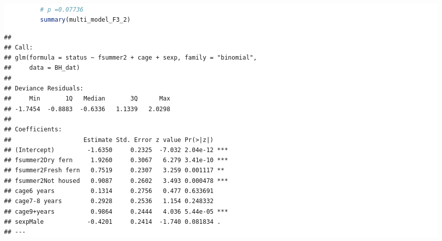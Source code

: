 <div data-pagedtable="false">

<script data-pagedtable-source type="application/json">
{"columns":[{"label":[""],"name":["_rn_"],"type":[""],"align":["left"]},{"label":["#Df"],"name":[1],"type":["dbl"],"align":["right"]},{"label":["LogLik"],"name":[2],"type":["dbl"],"align":["right"]},{"label":["Df"],"name":[3],"type":["dbl"],"align":["right"]},{"label":["Chisq"],"name":[4],"type":["dbl"],"align":["right"]},{"label":["Pr(>Chisq)"],"name":[5],"type":["dbl"],"align":["right"]}],"data":[{"1":"7","2":"-357.7075","3":"NA","4":"NA","5":"NA","_rn_":"1"},{"1":"8","2":"-356.1477","3":"1","4":"3.119502","5":"0.07736043","_rn_":"2"}],"options":{"columns":{"min":{},"max":[10]},"rows":{"min":[10],"max":[10]},"pages":{}}}
  </script>

</div>

``` r
          # p =0.07736
          summary(multi_model_F3_2)
```

    ## 
    ## Call:
    ## glm(formula = status ~ fsummer2 + cage + sexp, family = "binomial", 
    ##     data = BH_dat)
    ## 
    ## Deviance Residuals: 
    ##     Min       1Q   Median       3Q      Max  
    ## -1.7454  -0.8883  -0.6336   1.1339   2.0298  
    ## 
    ## Coefficients:
    ##                    Estimate Std. Error z value Pr(>|z|)    
    ## (Intercept)         -1.6350     0.2325  -7.032 2.04e-12 ***
    ## fsummer2Dry fern     1.9260     0.3067   6.279 3.41e-10 ***
    ## fsummer2Fresh fern   0.7519     0.2307   3.259 0.001117 ** 
    ## fsummer2Not housed   0.9087     0.2602   3.493 0.000478 ***
    ## cage6 years          0.1314     0.2756   0.477 0.633691    
    ## cage7-8 years        0.2928     0.2536   1.154 0.248332    
    ## cage9+years          0.9864     0.2444   4.036 5.44e-05 ***
    ## sexpMale            -0.4201     0.2414  -1.740 0.081834 .  
    ## ---
